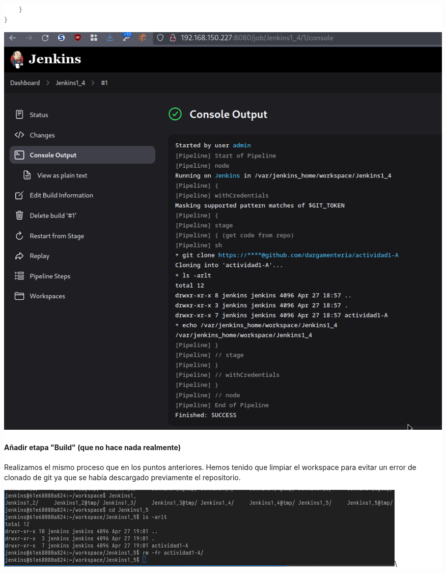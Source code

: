``` groovy
    }
}
```

![d63b5d6d9c41716f480a55676bf28a02.png](_resources/d63b5d6d9c41716f480a55676bf28a02.png)

#### Añadir etapa "Build" (que no hace nada realmente)

Realizamos el mismo proceso que en los puntos anteriores. Hemos tenido
que limpiar el workspace para evitar un error de clonado de git ya que
se había descargado previamente el repositorio.

![ddad5926ec2308ed7547c393e97a6a6f.png](_resources/ddad5926ec2308ed7547c393e97a6a6f.png)\